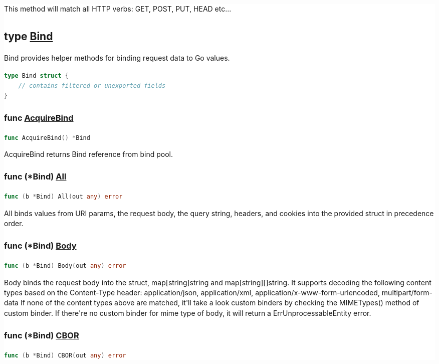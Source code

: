 This method will match all HTTP verbs: GET, POST, PUT, HEAD etc...

<a name="Bind"></a>
## type [Bind](<https://github.com/gofiber/fiber/blob/main/bind.go#L34-L38>)

Bind provides helper methods for binding request data to Go values.

```go
type Bind struct {
    // contains filtered or unexported fields
}
```

<a name="AcquireBind"></a>
### func [AcquireBind](<https://github.com/gofiber/fiber/blob/main/bind.go#L41>)

```go
func AcquireBind() *Bind
```

AcquireBind returns Bind reference from bind pool.

<a name="Bind.All"></a>
### func \(\*Bind\) [All](<https://github.com/gofiber/fiber/blob/main/bind.go#L336>)

```go
func (b *Bind) All(out any) error
```

All binds values from URI params, the request body, the query string, headers, and cookies into the provided struct in precedence order.

<a name="Bind.Body"></a>
### func \(\*Bind\) [Body](<https://github.com/gofiber/fiber/blob/main/bind.go#L303>)

```go
func (b *Bind) Body(out any) error
```

Body binds the request body into the struct, map\[string\]string and map\[string\]\[\]string. It supports decoding the following content types based on the Content\-Type header: application/json, application/xml, application/x\-www\-form\-urlencoded, multipart/form\-data If none of the content types above are matched, it'll take a look custom binders by checking the MIMETypes\(\) method of custom binder. If there're no custom binder for mime type of body, it will return a ErrUnprocessableEntity error.

<a name="Bind.CBOR"></a>
### func \(\*Bind\) [CBOR](<https://github.com/gofiber/fiber/blob/main/bind.go#L209>)

```go
func (b *Bind) CBOR(out any) error
```
